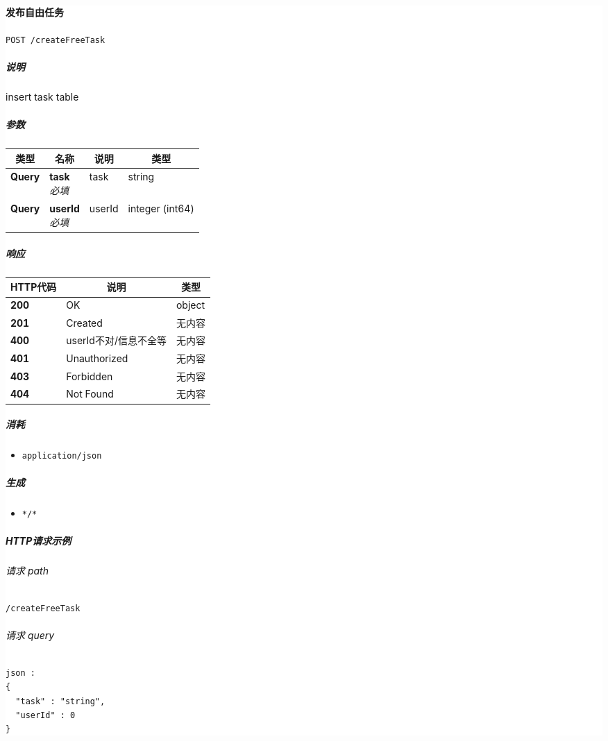 
<a name="createfreetaskusingpost"></a>
#### 发布自由任务
```
POST /createFreeTask
```


##### 说明
insert task table


##### 参数

|类型|名称|说明|类型|
|---|---|---|---|
|**Query**|**task**  <br>*必填*|task|string|
|**Query**|**userId**  <br>*必填*|userId|integer (int64)|


##### 响应

|HTTP代码|说明|类型|
|---|---|---|
|**200**|OK|object|
|**201**|Created|无内容|
|**400**|userId不对/信息不全等|无内容|
|**401**|Unauthorized|无内容|
|**403**|Forbidden|无内容|
|**404**|Not Found|无内容|


##### 消耗

* `application/json`


##### 生成

* `*/*`


##### HTTP请求示例

###### 请求 path
```
/createFreeTask
```


###### 请求 query
```
json :
{
  "task" : "string",
  "userId" : 0
}
```
